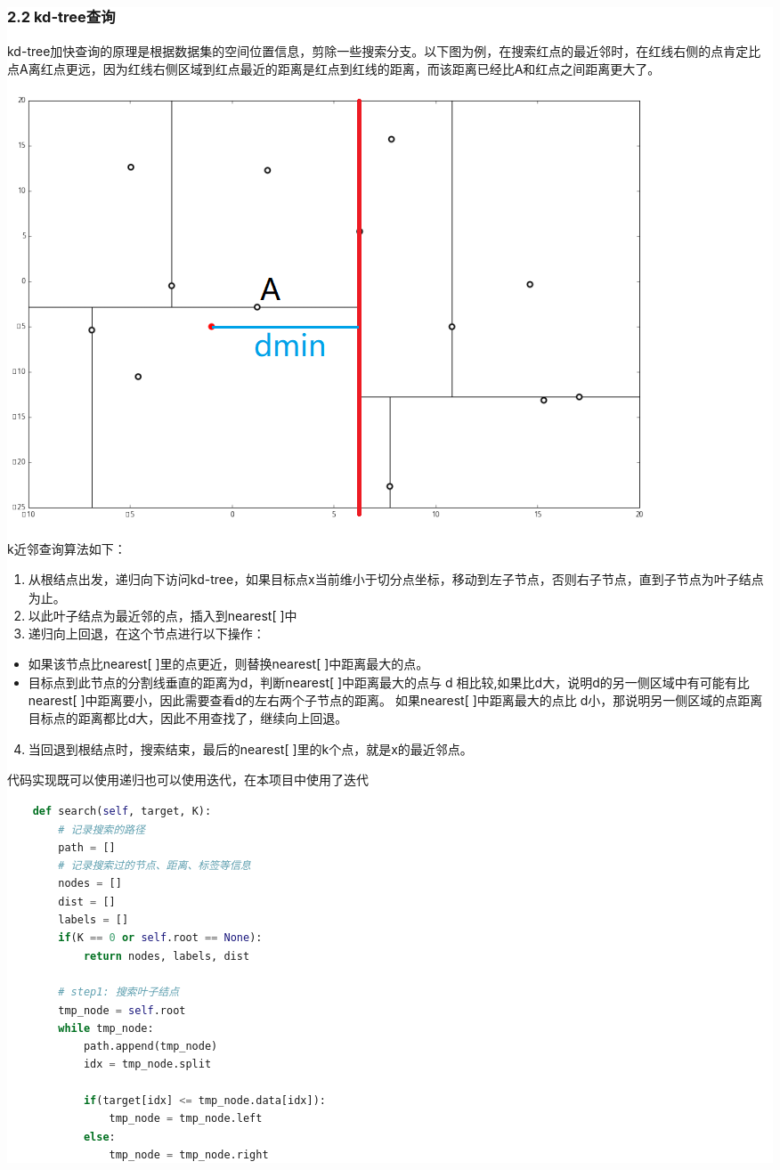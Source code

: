 ### 2.2 kd-tree查询

kd-tree加快查询的原理是根据数据集的空间位置信息，剪除一些搜索分支。以下图为例，在搜索红点的最近邻时，在红线右侧的点肯定比点A离红点更远，因为红线右侧区域到红点最近的距离是红点到红线的距离，而该距离已经比A和红点之间距离更大了。

![](./pic/kd-tree10.png)

k近邻查询算法如下：

1. 从根结点出发，递归向下访问kd-tree，如果目标点x当前维小于切分点坐标，移动到左子节点，否则右子节点，直到子节点为叶子结点为止。
2. 以此叶子结点为最近邻的点，插入到nearest[ ]中
3. 递归向上回退，在这个节点进行以下操作：

-  如果该节点比nearest[ ]里的点更近，则替换nearest[ ]中距离最大的点。
- 目标点到此节点的分割线垂直的距离为d，判断nearest[ ]中距离最大的点与 d 相比较,如果比d大，说明d的另一侧区域中有可能有比nearest[ ]中距离要小，因此需要查看d的左右两个子节点的距离。 如果nearest[ ]中距离最大的点比 d小，那说明另一侧区域的点距离目标点的距离都比d大，因此不用查找了，继续向上回退。

4. 当回退到根结点时，搜索结束，最后的nearest[ ]里的k个点，就是x的最近邻点。

代码实现既可以使用递归也可以使用迭代，在本项目中使用了迭代

```python
	def search(self, target, K):
        # 记录搜索的路径
        path = []
        # 记录搜索过的节点、距离、标签等信息
        nodes = []
        dist = []
        labels = []
        if(K == 0 or self.root == None):
            return nodes, labels, dist 
        
        # step1: 搜索叶子结点
        tmp_node = self.root
        while tmp_node:
            path.append(tmp_node)
            idx = tmp_node.split
            
            if(target[idx] <= tmp_node.data[idx]): 
                tmp_node = tmp_node.left
            else:
                tmp_node = tmp_node.right
```

[^1]: https://blog.csdn.net/qq_32478489/article/details/82972391?utm_medium=distribute.pc_relevant.none-task-blog-baidujs-1
[^3]: https://zhuanlan.zhihu.com/p/79979343